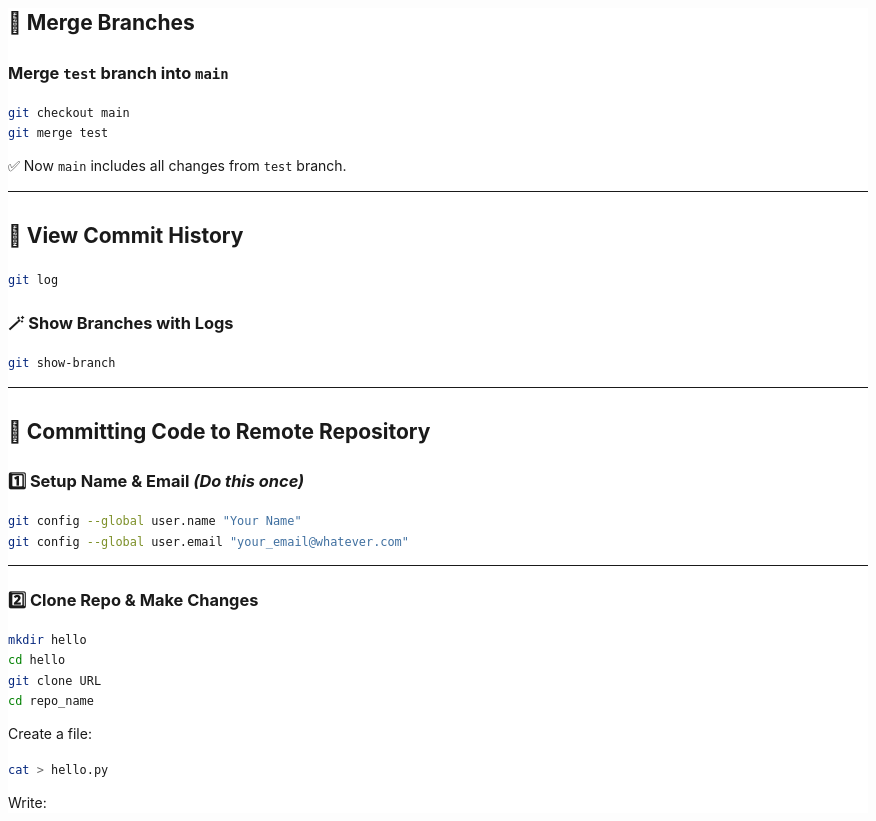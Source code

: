 ## 🔗 Merge Branches

### Merge `test` branch into `main`

```bash
git checkout main
git merge test
```

✅ Now `main` includes all changes from `test` branch.

---

## 🔎 View Commit History

```bash
git log
```

### 🪄 Show Branches with Logs

```bash
git show-branch
```

---

## 🚀 Committing Code to Remote Repository

### 1️⃣ Setup Name & Email *(Do this once)*

```bash
git config --global user.name "Your Name"
git config --global user.email "your_email@whatever.com"
```

---

### 2️⃣ Clone Repo & Make Changes

```bash
mkdir hello
cd hello
git clone URL
cd repo_name
```

Create a file:

```bash
cat > hello.py
```

Write:
